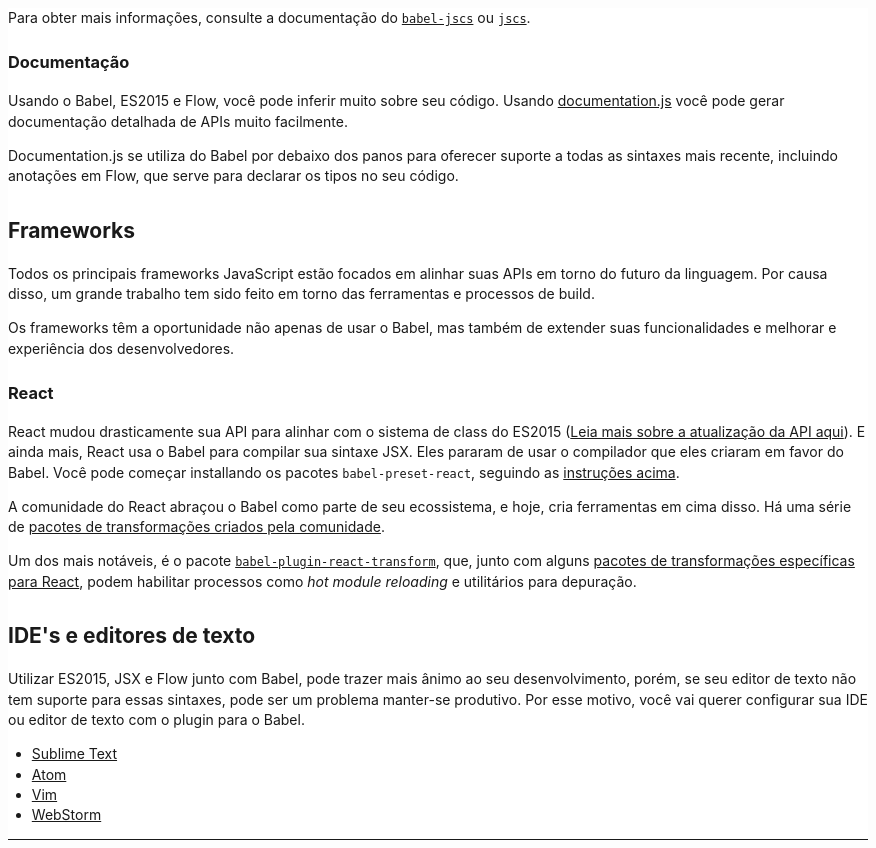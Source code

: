 Para obter mais informações, consulte a documentação do [`babel-jscs`](https://github.com/jscs-dev/babel-jscs) ou [`jscs`](http://jscs.info).



### <a id="toc-documentation"></a>Documentação

Usando o Babel, ES2015 e Flow, você pode inferir muito sobre seu código. Usando [documentation.js](http://documentation.js.org) você pode gerar documentação detalhada de APIs muito facilmente.

Documentation.js se utiliza do Babel por debaixo dos panos para oferecer suporte a todas as sintaxes mais recente, incluindo anotações em Flow, que serve para declarar os tipos no seu código.

## <a id="toc-frameworks"></a>Frameworks

Todos os principais frameworks JavaScript estão focados em alinhar suas APIs em torno do futuro da linguagem. Por causa disso, um grande trabalho tem sido feito em torno das ferramentas e processos de build.

Os frameworks têm a oportunidade não apenas de usar o Babel, mas também de extender suas funcionalidades e melhorar e experiência dos desenvolvedores.

### <a id="toc-react"></a>React

React mudou drasticamente sua API para alinhar com o sistema de class do ES2015 ([Leia mais sobre a atualização da API aqui](https://babeljs.io/blog/2015/06/07/react-on-es6-plus)). E ainda mais, React usa o Babel para compilar sua sintaxe JSX. Eles pararam de usar o compilador que eles criaram em favor do Babel. Você pode começar installando os pacotes `babel-preset-react`, seguindo as [instruções acima](#babel-preset-react).

A comunidade do React abraçou o Babel como parte de seu ecossistema, e hoje, cria ferramentas em cima disso. Há uma série de [pacotes de transformações criados pela comunidade](https://www.npmjs.com/search?q=babel-plugin+react).

Um dos mais notáveis, é o pacote [`babel-plugin-react-transform`](https://github.com/gaearon/babel-plugin-react-transform), que, junto com alguns [pacotes de transformações específicas para React](https://github.com/gaearon/babel-plugin-react-transform#transforms), podem habilitar processos como *hot module reloading* e utilitários para depuração.



## <a id="toc-text-editors-and-ides"></a>IDE's e editores de texto

Utilizar ES2015, JSX e Flow junto com Babel, pode trazer mais ânimo ao seu desenvolvimento, porém, se seu editor de texto não tem suporte para essas sintaxes, pode ser um problema manter-se produtivo. Por esse motivo, você vai querer configurar sua IDE ou editor de texto com o plugin para o Babel.

  * [Sublime Text](https://github.com/babel/babel-sublime)
  * [Atom](https://atom.io/packages/language-babel)
  * [Vim](https://github.com/jbgutierrez/vim-babel)
  * [WebStorm](https://babeljs.io/docs/setup/#webstorm)



* * *

